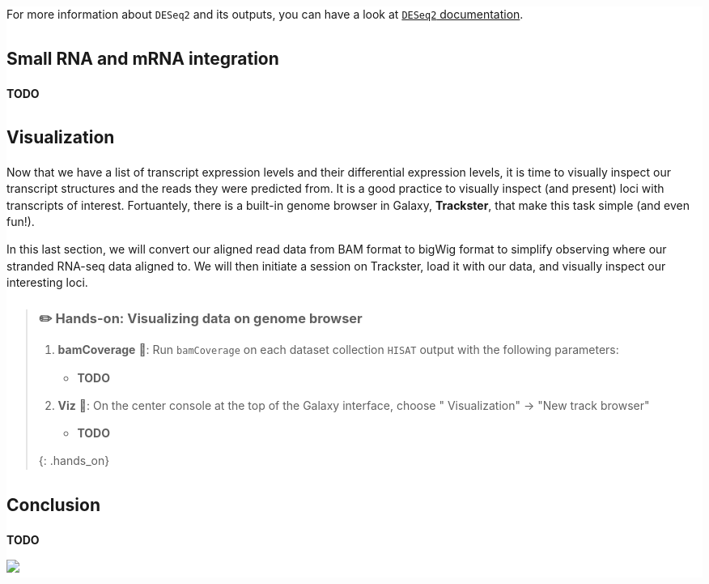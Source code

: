 
For more information about `DESeq2` and its outputs, you can have a look at [`DESeq2` documentation](https://www.bioconductor.org/packages/release/bioc/manuals/DESeq2/man/DESeq2.pdf).

## Small RNA and mRNA integration

**TODO**

## Visualization

Now that we have a list of transcript expression levels and their differential expression levels, it is time to visually inspect our transcript structures and the reads they were predicted from. It is a good practice to visually inspect (and present) loci with transcripts of interest. Fortuantely, there is a built-in genome browser in Galaxy, **Trackster**, that make this task simple (and even fun!).

In this last section, we will convert our aligned read data from BAM format to bigWig format to simplify observing where our stranded RNA-seq data aligned to. We will then initiate a session on Trackster, load it with our data, and visually inspect our interesting loci.

> ### :pencil2: Hands-on: Visualizing data on genome browser
>
> 1. **bamCoverage** :wrench:: Run `bamCoverage` on each dataset collection `HISAT` output with the following parameters:
>
>    - **TODO**
>
> 1. **Viz** :wrench:: On the center console at the top of the Galaxy interface, choose " Visualization" -> "New track browser"
>
>    - **TODO**
>
> {: .hands_on}

## Conclusion

**TODO**

![](../images/schematic_for_sRNAseq_tutorial.png)
